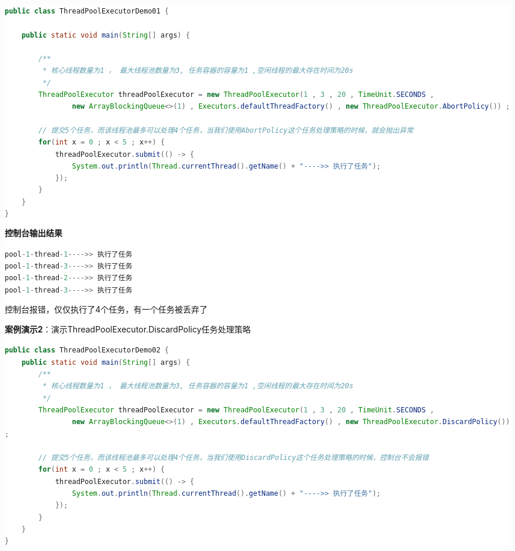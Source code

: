 ```java
public class ThreadPoolExecutorDemo01 {

    public static void main(String[] args) {

        /**
         * 核心线程数量为1 ， 最大线程池数量为3, 任务容器的容量为1 ,空闲线程的最大存在时间为20s
         */
        ThreadPoolExecutor threadPoolExecutor = new ThreadPoolExecutor(1 , 3 , 20 , TimeUnit.SECONDS ,
                new ArrayBlockingQueue<>(1) , Executors.defaultThreadFactory() , new ThreadPoolExecutor.AbortPolicy()) ;

        // 提交5个任务，而该线程池最多可以处理4个任务，当我们使用AbortPolicy这个任务处理策略的时候，就会抛出异常
        for(int x = 0 ; x < 5 ; x++) {
            threadPoolExecutor.submit(() -> {
                System.out.println(Thread.currentThread().getName() + "---->> 执行了任务");
            });
        }
    }
}
```

**控制台输出结果**

```java
pool-1-thread-1---->> 执行了任务
pool-1-thread-3---->> 执行了任务
pool-1-thread-2---->> 执行了任务
pool-1-thread-3---->> 执行了任务
```

控制台报错，仅仅执行了4个任务，有一个任务被丢弃了



**案例演示2**：演示ThreadPoolExecutor.DiscardPolicy任务处理策略

```java
public class ThreadPoolExecutorDemo02 {
    public static void main(String[] args) {
        /**
         * 核心线程数量为1 ， 最大线程池数量为3, 任务容器的容量为1 ,空闲线程的最大存在时间为20s
         */
        ThreadPoolExecutor threadPoolExecutor = new ThreadPoolExecutor(1 , 3 , 20 , TimeUnit.SECONDS ,
                new ArrayBlockingQueue<>(1) , Executors.defaultThreadFactory() , new ThreadPoolExecutor.DiscardPolicy()) ;

        // 提交5个任务，而该线程池最多可以处理4个任务，当我们使用DiscardPolicy这个任务处理策略的时候，控制台不会报错
        for(int x = 0 ; x < 5 ; x++) {
            threadPoolExecutor.submit(() -> {
                System.out.println(Thread.currentThread().getName() + "---->> 执行了任务");
            });
        }
    }
}
```
